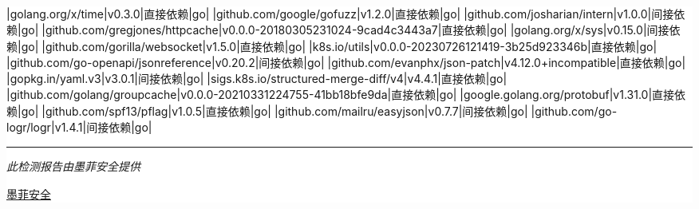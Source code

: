 |golang.org/x/time|v0.3.0|直接依赖|go|
|github.com/google/gofuzz|v1.2.0|直接依赖|go|
|github.com/josharian/intern|v1.0.0|间接依赖|go|
|github.com/gregjones/httpcache|v0.0.0-20180305231024-9cad4c3443a7|直接依赖|go|
|golang.org/x/sys|v0.15.0|间接依赖|go|
|github.com/gorilla/websocket|v1.5.0|直接依赖|go|
|k8s.io/utils|v0.0.0-20230726121419-3b25d923346b|直接依赖|go|
|github.com/go-openapi/jsonreference|v0.20.2|间接依赖|go|
|github.com/evanphx/json-patch|v4.12.0+incompatible|直接依赖|go|
|gopkg.in/yaml.v3|v3.0.1|间接依赖|go|
|sigs.k8s.io/structured-merge-diff/v4|v4.4.1|直接依赖|go|
|github.com/golang/groupcache|v0.0.0-20210331224755-41bb18bfe9da|直接依赖|go|
|google.golang.org/protobuf|v1.31.0|直接依赖|go|
|github.com/spf13/pflag|v1.0.5|直接依赖|go|
|github.com/mailru/easyjson|v0.7.7|间接依赖|go|
|github.com/go-logr/logr|v1.4.1|间接依赖|go|


------

*此检测报告由墨菲安全提供*

[墨菲安全](www.murphysec.com)